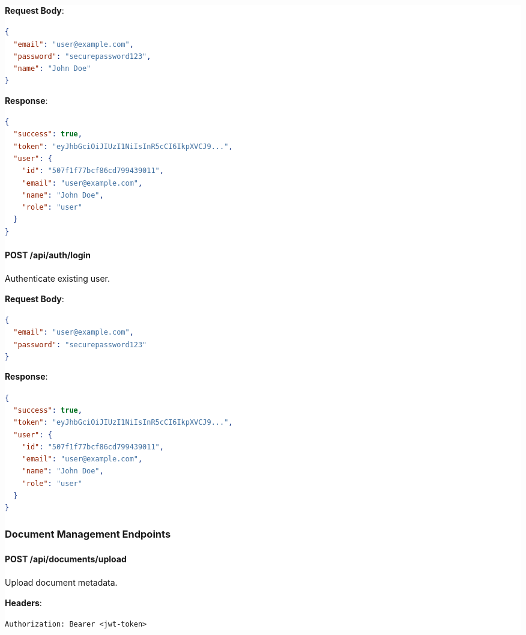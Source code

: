 **Request Body**:
```json
{
  "email": "user@example.com",
  "password": "securepassword123",
  "name": "John Doe"
}
```

**Response**:
```json
{
  "success": true,
  "token": "eyJhbGciOiJIUzI1NiIsInR5cCI6IkpXVCJ9...",
  "user": {
    "id": "507f1f77bcf86cd799439011",
    "email": "user@example.com",
    "name": "John Doe",
    "role": "user"
  }
}
```

#### POST /api/auth/login
Authenticate existing user.

**Request Body**:
```json
{
  "email": "user@example.com",
  "password": "securepassword123"
}
```

**Response**:
```json
{
  "success": true,
  "token": "eyJhbGciOiJIUzI1NiIsInR5cCI6IkpXVCJ9...",
  "user": {
    "id": "507f1f77bcf86cd799439011",
    "email": "user@example.com",
    "name": "John Doe",
    "role": "user"
  }
}
```

### Document Management Endpoints

#### POST /api/documents/upload
Upload document metadata.

**Headers**:
```
Authorization: Bearer <jwt-token>
```
